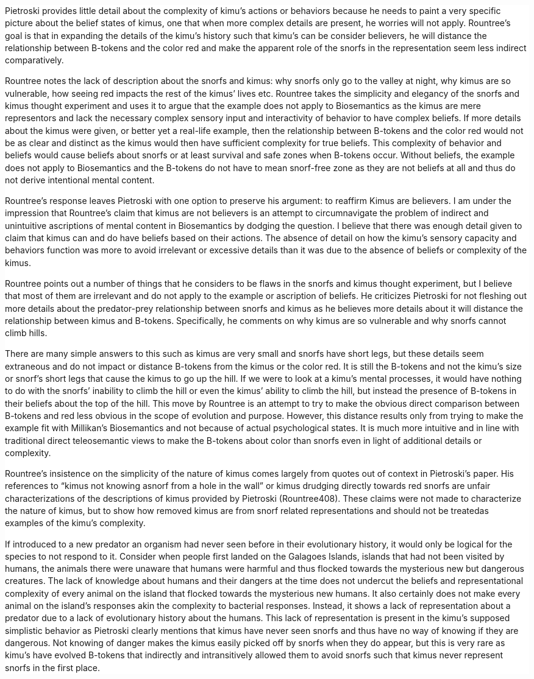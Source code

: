 Pietroski provides little detail about the complexity of kimu’s actions or behaviors because he needs to paint a very specific picture about the belief states of kimus, one that when more complex details are present, he worries will not apply. Rountree’s goal is that in expanding the details of the kimu’s history such that kimu’s can be consider believers, he will distance the relationship between B-tokens and the color red and make the apparent role of the snorfs in the representation seem less indirect comparatively. 

Rountree notes the lack of description about the snorfs and kimus: why snorfs only go to the valley at night, why kimus are so vulnerable, how seeing red impacts the rest of the kimus’ lives etc. Rountree takes the simplicity and elegancy of the snorfs and kimus thought experiment and uses it to argue that the example does not apply to Biosemantics as the kimus are mere representors and lack the necessary complex sensory input and interactivity of behavior to have complex beliefs. If more details about the kimus were given, or better yet a real-life example, then the relationship between B-tokens and the color red would not be as clear and distinct as the kimus would then have sufficient complexity for true beliefs. This complexity of behavior and beliefs would cause beliefs about snorfs or at least survival and safe zones when B-tokens occur. Without beliefs, the example does not apply to Biosemantics and the B-tokens do not have to mean snorf-free zone as they are not beliefs at all and thus do not derive intentional mental content. 
 
Rountree’s response leaves Pietroski with one option to preserve his argument: to reaffirm Kimus are believers. I am under the impression that Rountree’s claim that kimus are not believers is an attempt to circumnavigate the problem of indirect and unintuitive ascriptions of mental content in Biosemantics by dodging the question. I believe that there was enough detail given to claim that kimus can and do have beliefs based on their actions. The absence of detail on how the kimu’s sensory capacity and behaviors function was more to avoid irrelevant or excessive details than it was due to the absence of beliefs or complexity of the kimus. 
 
Rountree points out a number of things that he considers to be flaws in the snorfs and kimus thought experiment, but I believe that most of them are irrelevant and do not apply to the example or ascription of beliefs. He criticizes Pietroski for not fleshing out more details about the predator-prey relationship between snorfs and kimus as he believes more details about it will distance the relationship between kimus and B-tokens. Specifically, he comments on why kimus are so vulnerable and why snorfs cannot climb hills. 
 
There are many simple answers to this such as kimus are very small and snorfs have short legs, but these details seem extraneous and do not impact or distance B-tokens from the kimus or the color red. It is still the B-tokens and not the kimu’s size or snorf’s short legs that cause the kimus to go up the hill. If we were to look at a kimu’s mental processes, it would have nothing to do with the snorfs’ inability to climb the hill or even the kimus’ ability to climb the hill, but instead the presence of B-tokens in their beliefs about the top of the hill. This move by Rountree is an attempt to try to make the obvious direct comparison between B-tokens and red less obvious in the scope of evolution and purpose. However, this distance results only from trying to make the example fit with Millikan’s Biosemantics and not because of actual psychological states. It is much more intuitive and in line with traditional direct teleosemantic views to make the B-tokens about color than snorfs even in light of additional details or complexity.

Rountree’s insistence on the simplicity of the nature of kimus comes largely from quotes out of context in Pietroski’s paper. His references to “kimus not knowing asnorf from a hole in the wall” or kimus drudging directly towards red snorfs are unfair characterizations of the descriptions of kimus provided by Pietroski (Rountree408). These claims were not made to characterize the nature of kimus, but to show how removed kimus are from snorf related representations and should not be treatedas examples of the kimu’s complexity. 
 
If introduced to a new predator an organism had never seen before in their evolutionary history, it would only be logical for the species to not respond to it. Consider when people first landed on the Galagoes Islands, islands that had not been visited by humans, the animals there were unaware that humans were harmful and thus flocked towards the mysterious new but dangerous creatures. The lack of knowledge about humans and their dangers at the time does not undercut the beliefs and representational complexity of every animal on the island that flocked towards the mysterious new humans. It also certainly does not make every animal on the island’s responses akin the complexity to bacterial responses. Instead, it shows a lack of representation about a predator due to a lack of evolutionary history about the humans. This lack of representation is present in the kimu’s supposed simplistic behavior as Pietroski clearly mentions that kimus have never seen snorfs and thus have no way of knowing if they are dangerous. Not knowing of danger makes the kimus easily picked off by snorfs when they do appear, but this is very rare as kimu’s have evolved B-tokens that indirectly and intransitively allowed them to avoid snorfs such that kimus never represent snorfs in the first place. 
  